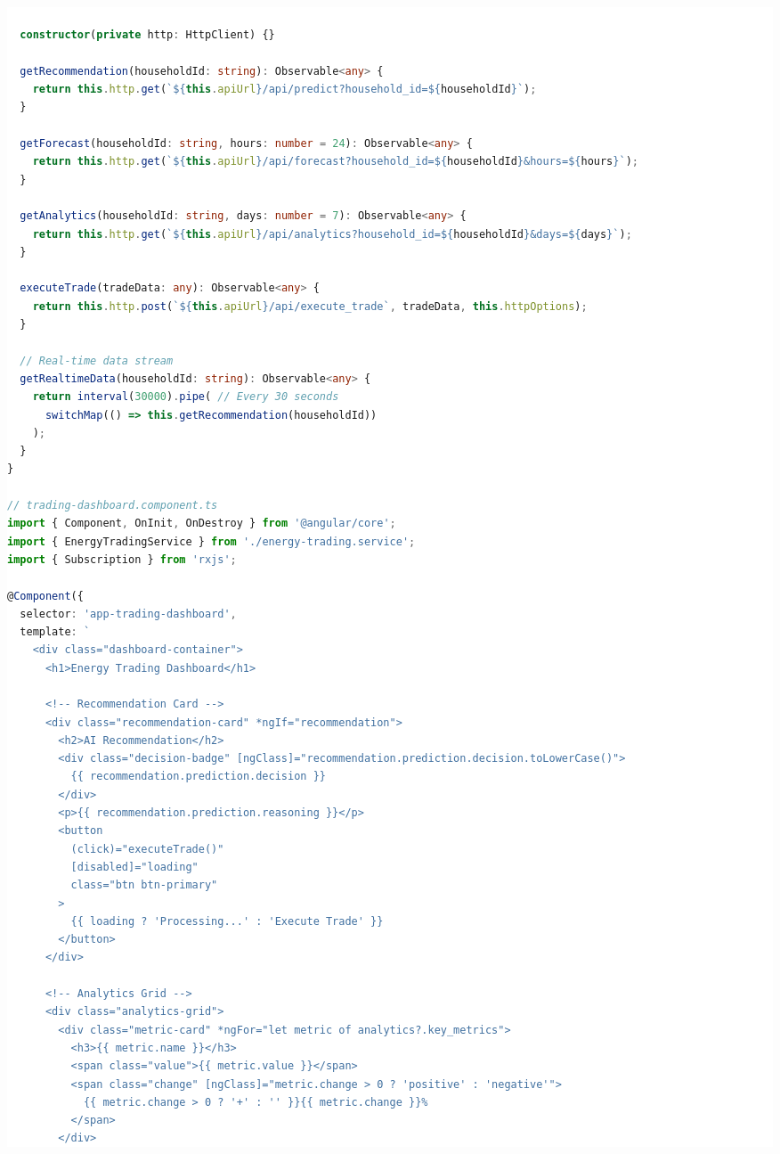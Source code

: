 ```typescript
  
  constructor(private http: HttpClient) {}
  
  getRecommendation(householdId: string): Observable<any> {
    return this.http.get(`${this.apiUrl}/api/predict?household_id=${householdId}`);
  }
  
  getForecast(householdId: string, hours: number = 24): Observable<any> {
    return this.http.get(`${this.apiUrl}/api/forecast?household_id=${householdId}&hours=${hours}`);
  }
  
  getAnalytics(householdId: string, days: number = 7): Observable<any> {
    return this.http.get(`${this.apiUrl}/api/analytics?household_id=${householdId}&days=${days}`);
  }
  
  executeTrade(tradeData: any): Observable<any> {
    return this.http.post(`${this.apiUrl}/api/execute_trade`, tradeData, this.httpOptions);
  }
  
  // Real-time data stream
  getRealtimeData(householdId: string): Observable<any> {
    return interval(30000).pipe( // Every 30 seconds
      switchMap(() => this.getRecommendation(householdId))
    );
  }
}

// trading-dashboard.component.ts
import { Component, OnInit, OnDestroy } from '@angular/core';
import { EnergyTradingService } from './energy-trading.service';
import { Subscription } from 'rxjs';

@Component({
  selector: 'app-trading-dashboard',
  template: `
    <div class="dashboard-container">
      <h1>Energy Trading Dashboard</h1>
      
      <!-- Recommendation Card -->
      <div class="recommendation-card" *ngIf="recommendation">
        <h2>AI Recommendation</h2>
        <div class="decision-badge" [ngClass]="recommendation.prediction.decision.toLowerCase()">
          {{ recommendation.prediction.decision }}
        </div>
        <p>{{ recommendation.prediction.reasoning }}</p>
        <button 
          (click)="executeTrade()" 
          [disabled]="loading"
          class="btn btn-primary"
        >
          {{ loading ? 'Processing...' : 'Execute Trade' }}
        </button>
      </div>
      
      <!-- Analytics Grid -->
      <div class="analytics-grid">
        <div class="metric-card" *ngFor="let metric of analytics?.key_metrics">
          <h3>{{ metric.name }}</h3>
          <span class="value">{{ metric.value }}</span>
          <span class="change" [ngClass]="metric.change > 0 ? 'positive' : 'negative'">
            {{ metric.change > 0 ? '+' : '' }}{{ metric.change }}%
          </span>
        </div>
```
